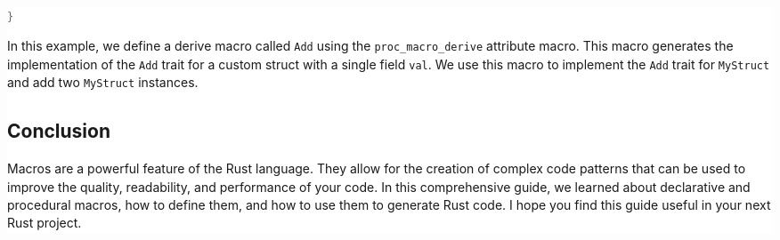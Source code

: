 ```rust
}
```

In this example, we define a derive macro called `Add` using the `proc_macro_derive` attribute macro. This macro generates the implementation of the `Add` trait for a custom struct with a single field `val`. We use this macro to implement the `Add` trait for `MyStruct` and add two `MyStruct` instances.

## Conclusion

Macros are a powerful feature of the Rust language. They allow for the creation of complex code patterns that can be used to improve the quality, readability, and performance of your code. In this comprehensive guide, we learned about declarative and procedural macros, how to define them, and how to use them to generate Rust code. I hope you find this guide useful in your next Rust project.
